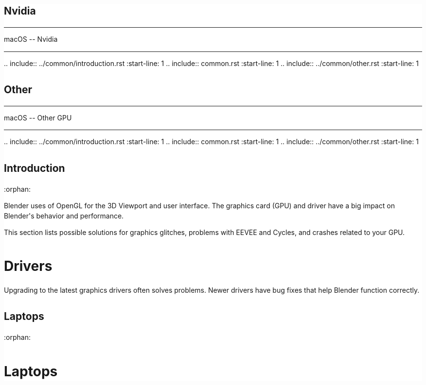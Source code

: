 
## Nvidia


***************
macOS -- Nvidia
***************

.. include:: ../common/introduction.rst
   :start-line: 1
.. include:: common.rst
   :start-line: 1
.. include:: ../common/other.rst
   :start-line: 1


## Other


******************
macOS -- Other GPU
******************

.. include:: ../common/introduction.rst
   :start-line: 1
.. include:: common.rst
   :start-line: 1
.. include:: ../common/other.rst
   :start-line: 1


## Introduction

:orphan:

Blender uses of OpenGL for the 3D Viewport and user interface.
The graphics card (GPU) and driver have a big impact on Blender's behavior and performance.

This section lists possible solutions for graphics glitches, problems with EEVEE and Cycles,
and crashes related to your GPU.


Drivers
=======

Upgrading to the latest graphics drivers often solves problems.
Newer drivers have bug fixes that help Blender function correctly.


## Laptops

:orphan:

Laptops
=======
